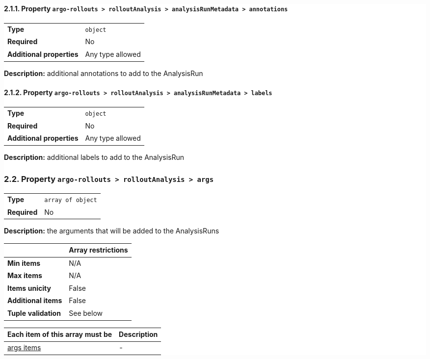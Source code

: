 #### <a name="rolloutAnalysis_analysisRunMetadata_annotations"></a>2.1.1. Property `argo-rollouts > rolloutAnalysis > analysisRunMetadata > annotations`

|                           |                  |
| ------------------------- | ---------------- |
| **Type**                  | `object`         |
| **Required**              | No               |
| **Additional properties** | Any type allowed |

**Description:** additional annotations to add to the AnalysisRun

#### <a name="rolloutAnalysis_analysisRunMetadata_labels"></a>2.1.2. Property `argo-rollouts > rolloutAnalysis > analysisRunMetadata > labels`

|                           |                  |
| ------------------------- | ---------------- |
| **Type**                  | `object`         |
| **Required**              | No               |
| **Additional properties** | Any type allowed |

**Description:** additional labels to add to the AnalysisRun

### <a name="rolloutAnalysis_args"></a>2.2. Property `argo-rollouts > rolloutAnalysis > args`

|              |                   |
| ------------ | ----------------- |
| **Type**     | `array of object` |
| **Required** | No                |

**Description:** the arguments that will be added to the AnalysisRuns

|                      | Array restrictions |
| -------------------- | ------------------ |
| **Min items**        | N/A                |
| **Max items**        | N/A                |
| **Items unicity**    | False              |
| **Additional items** | False              |
| **Tuple validation** | See below          |

| Each item of this array must be           | Description |
| ----------------------------------------- | ----------- |
| [args items](#rolloutAnalysis_args_items) | -           |

